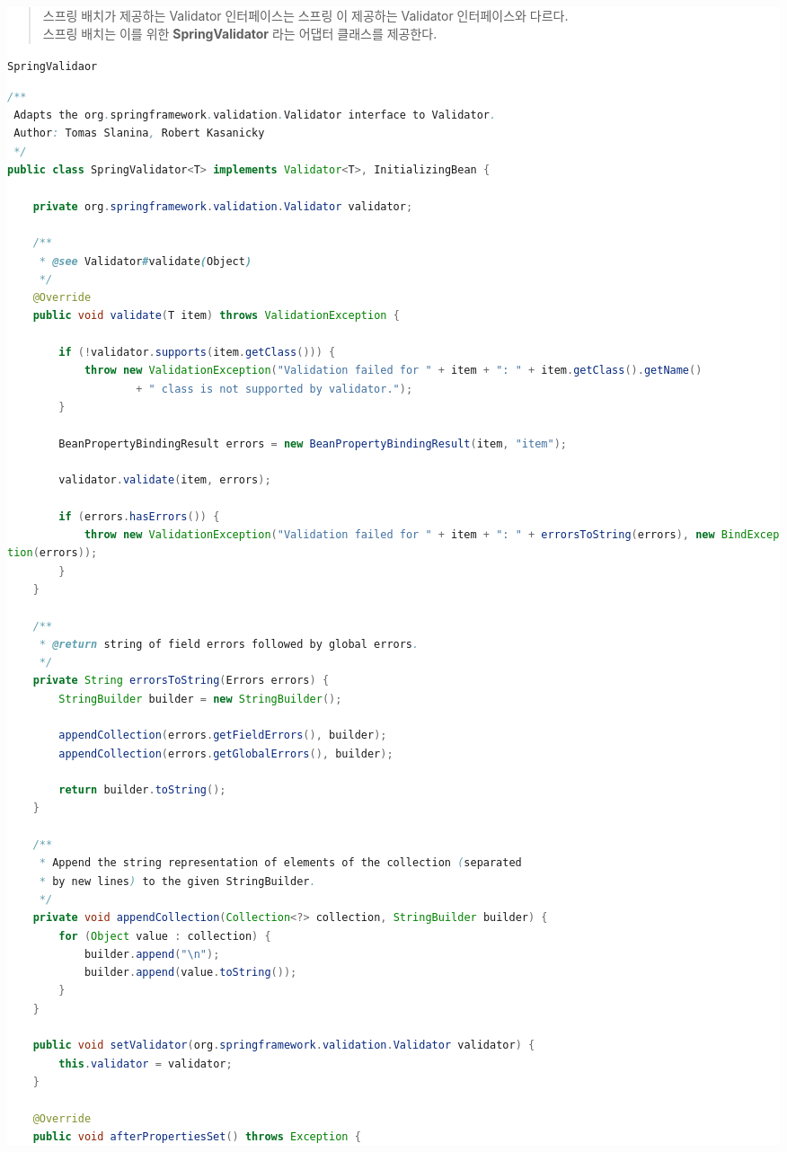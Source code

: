 > 스프링 배치가 제공하는 Validator 인터페이스는 스프링 이 제공하는 Validator 인터페이스와 다르다. <br/>
> 스프링 배치는 이를 위한 **SpringValidator** 라는 어댑터 클래스를 제공한다.

`SpringValidaor`

```java
/**
 Adapts the org.springframework.validation.Validator interface to Validator.
 Author: Tomas Slanina, Robert Kasanicky
 */
public class SpringValidator<T> implements Validator<T>, InitializingBean {

	private org.springframework.validation.Validator validator;

	/**
	 * @see Validator#validate(Object)
	 */
    @Override
	public void validate(T item) throws ValidationException {

		if (!validator.supports(item.getClass())) {
			throw new ValidationException("Validation failed for " + item + ": " + item.getClass().getName()
					+ " class is not supported by validator.");
		}

		BeanPropertyBindingResult errors = new BeanPropertyBindingResult(item, "item");

		validator.validate(item, errors);

		if (errors.hasErrors()) {
			throw new ValidationException("Validation failed for " + item + ": " + errorsToString(errors), new BindException(errors));
		}
	}

	/**
	 * @return string of field errors followed by global errors.
	 */
	private String errorsToString(Errors errors) {
		StringBuilder builder = new StringBuilder();

		appendCollection(errors.getFieldErrors(), builder);
		appendCollection(errors.getGlobalErrors(), builder);

		return builder.toString();
	}

	/**
	 * Append the string representation of elements of the collection (separated
	 * by new lines) to the given StringBuilder.
	 */
	private void appendCollection(Collection<?> collection, StringBuilder builder) {
		for (Object value : collection) {
			builder.append("\n");
			builder.append(value.toString());
		}
	}

	public void setValidator(org.springframework.validation.Validator validator) {
		this.validator = validator;
	}

    @Override
	public void afterPropertiesSet() throws Exception {
```